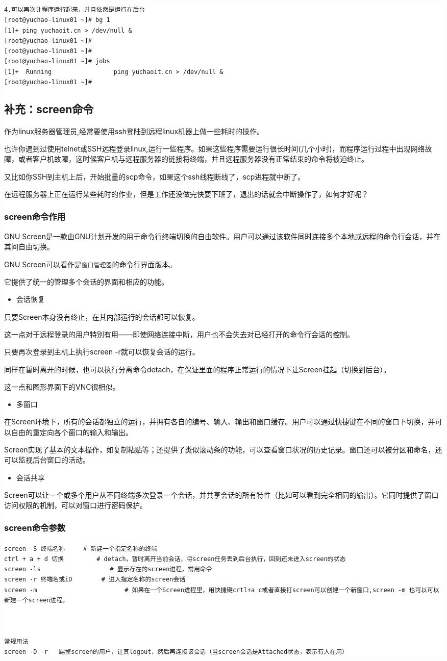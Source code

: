 ```
4.可以再次让程序运行起来，并且依然是运行在后台
[root@yuchao-linux01 ~]# bg 1
[1]+ ping yuchaoit.cn > /dev/null &
[root@yuchao-linux01 ~]#
[root@yuchao-linux01 ~]#
[root@yuchao-linux01 ~]# jobs
[1]+  Running                 ping yuchaoit.cn > /dev/null &
[root@yuchao-linux01 ~]#
```

## 补充：screen命令

作为linux服务器管理员,经常要使用ssh登陆到远程linux机器上做一些耗时的操作。

也许你遇到过使用telnet或SSH远程登录linux,运行一些程序。如果这些程序需要运行很长时间(几个小时)，而程序运行过程中出现网络故障，或者客户机故障，这时候客户机与远程服务器的链接将终端，并且远程服务器没有正常结束的命令将被迫终止。

又比如你SSH到主机上后，开始批量的scp命令，如果这个ssh线程断线了，scp进程就中断了。

在远程服务器上正在运行某些耗时的作业，但是工作还没做完快要下班了，退出的话就会中断操作了，如何才好呢？

### screen命令作用

GNU Screen是一款由GNU计划开发的用于命令行终端切换的自由软件。用户可以通过该软件同时连接多个本地或远程的命令行会话，并在其间自由切换。

GNU Screen可以看作是`窗口管理器`的命令行界面版本。

它提供了统一的管理多个会话的界面和相应的功能。

- 会话恢复

只要Screen本身没有终止，在其内部运行的会话都可以恢复。

这一点对于远程登录的用户特别有用——即使网络连接中断，用户也不会失去对已经打开的命令行会话的控制。

只要再次登录到主机上执行screen -r就可以恢复会话的运行。

同样在暂时离开的时候，也可以执行分离命令detach，在保证里面的程序正常运行的情况下让Screen挂起（切换到后台）。

这一点和图形界面下的VNC很相似。

- 多窗口

在Screen环境下，所有的会话都独立的运行，并拥有各自的编号、输入、输出和窗口缓存。用户可以通过快捷键在不同的窗口下切换，并可以自由的重定向各个窗口的输入和输出。

Screen实现了基本的文本操作，如复制粘贴等；还提供了类似滚动条的功能，可以查看窗口状况的历史记录。窗口还可以被分区和命名，还可以监视后台窗口的活动。

- 会话共享

Screen可以让一个或多个用户从不同终端多次登录一个会话，并共享会话的所有特性（比如可以看到完全相同的输出）。它同时提供了窗口访问权限的机制，可以对窗口进行密码保护。

### screen命令参数

```
screen -S 终端名称     # 新建一个指定名称的终端
ctrl + a + d 切换         # detach，暂时离开当前会话，将screen任务丢到后台执行，回到还未进入screen的状态
screen -ls                   # 显示存在的screen进程，常用命令
screen -r 终端名或iD        # 进入指定名称的screen会话
screen -m                        # 如果在一个Screen进程里，用快捷键crtl+a c或者直接打screen可以创建一个新窗口,screen -m 也可以可以新建一个screen进程。



常规用法
screen -D -r   踢掉screen的用户，让其logout，然后再连接该会话（当screen会话是Attached状态，表示有人在用）
```
